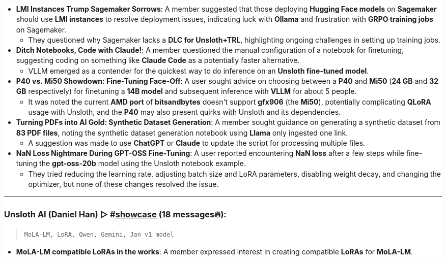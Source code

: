 
- ****LMI Instances Trump Sagemaker Sorrows****: A member suggested that those deploying **Hugging Face models** on **Sagemaker** should use **LMI instances** to resolve deployment issues, indicating luck with **Ollama** and frustration with **GRPO training jobs** on Sagemaker.
   - They questioned why Sagemaker lacks a **DLC for Unsloth+TRL**, highlighting ongoing challenges in setting up training jobs.
- ****Ditch Notebooks, Code with Claude!****: A member questioned the manual configuration of a notebook for finetuning, suggesting coding on something like **Claude Code** as a potentially faster alternative.
   - VLLM emerged as a contender for the quickest way to do inference on an **Unsloth fine-tuned model**.
- ****P40 vs. Mi50 Showdown: Fine-Tuning Face-Off****: A user sought advice on choosing between a **P40** and **Mi50** (**24 GB** and **32 GB** respectively) for finetuning a **14B model** and subsequent inference with **VLLM** for about 5 people.
   - It was noted the current **AMD port** of **bitsandbytes** doesn't support **gfx906** (the **Mi50**), potentially complicating **QLoRA** usage with Unsloth, and the **P40** may also present quirks with Unsloth and its dependencies.
- ****Turning PDFs into AI Gold: Synthetic Dataset Generation****: A member sought guidance on generating a synthetic dataset from **83 PDF files**, noting the synthetic dataset generation notebook using **Llama** only ingested one link.
   - A suggestion was made to use **ChatGPT** or **Claude** to update the script for processing multiple files.
- ****NaN Loss Nightmare During GPT-OSS Fine-Tuning****: A user reported encountering **NaN loss** after a few steps while fine-tuning the **gpt-oss-20b** model using the Unsloth notebook example.
   - They tried reducing the learning rate, adjusting batch size and LoRA parameters, disabling weight decay, and changing the optimizer, but none of these changes resolved the issue.


  

---


### **Unsloth AI (Daniel Han) ▷ #[showcase](https://discord.com/channels/1179035537009545276/1179779344894263297/1405583334586843167)** (18 messages🔥): 

> `MoLA-LM, LoRA, Qwen, Gemini, Jan v1 model` 


- ****MoLA-LM** compatible **LoRAs** in the works**: A member expressed interest in creating compatible **LoRAs** for **MoLA-LM**.
